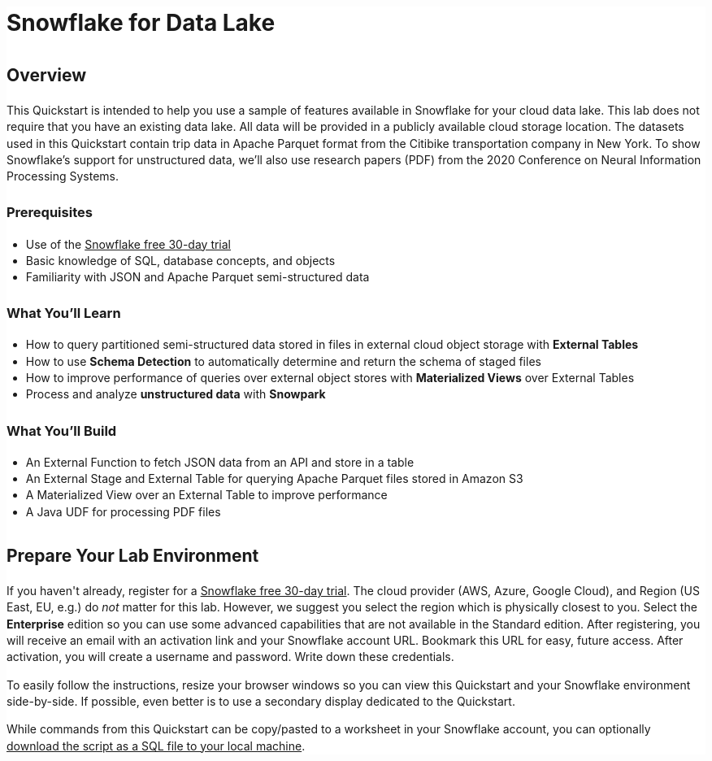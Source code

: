 # Snowflake for Data Lake

## Overview 


This Quickstart is intended to help you use a sample of features available in Snowflake for your cloud data lake. This lab does not require that you have an existing data lake. All data will be provided in a publicly available cloud storage location. The datasets used in this Quickstart contain trip data in Apache Parquet format from the Citibike transportation company in New York. To show Snowflake’s support for unstructured data, we’ll also use research papers (PDF) from the 2020 Conference on Neural Information Processing Systems.

### Prerequisites
- Use of the [Snowflake free 30-day trial](https://trial.snowflake.com)
- Basic knowledge of SQL, database concepts, and objects
- Familiarity with JSON and Apache Parquet semi-structured data


### What You’ll Learn 
- How to query partitioned semi-structured data stored in files in external cloud object storage with __External Tables__
- How to use __Schema Detection__ to automatically determine and return the schema of staged files
- How to improve performance of queries over external object stores with __Materialized Views__ over External Tables
- Process and analyze __unstructured data__ with __Snowpark__

### What You’ll Build 
- An External Function to fetch JSON data from an API and store in a table
- An External Stage and External Table for querying Apache Parquet files stored in Amazon S3
- A Materialized View over an External Table to improve performance
- A Java UDF for processing PDF files


## Prepare Your Lab Environment


If you haven't already, register for a [Snowflake free 30-day trial](https://trial.snowflake.com). The cloud provider (AWS, Azure, Google Cloud), and Region (US East, EU, e.g.) do _not_ matter for this lab. However, we suggest you select the region which is physically closest to you. Select the __Enterprise__ edition so you can use some advanced capabilities that are not available in the Standard edition. After registering, you will receive an email with an activation link and your Snowflake account URL. Bookmark this URL for easy, future access. After activation, you will create a username and password. Write down these credentials.

To easily follow the instructions, resize your browser windows so you can view this Quickstart and your Snowflake environment side-by-side. If possible, even better is to use a secondary display dedicated to the Quickstart.

While commands from this Quickstart can be copy/pasted to a worksheet in your Snowflake account, you can optionally [download the script as a SQL file to your local machine](https://sfquickstarts.s3.amazonaws.com/VHOL%20Snowflake%20for%20Data%20Lake/Scripts/lab_script_datalake.sql).
